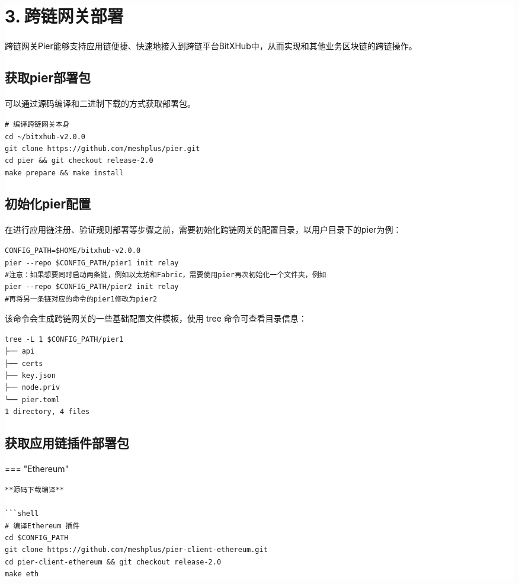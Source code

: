 # 3. 跨链网关部署

跨链网关Pier能够支持应用链便捷、快速地接入到跨链平台BitXHub中，从而实现和其他业务区块链的跨链操作。

## 获取pier部署包

可以通过源码编译和二进制下载的方式获取部署包。

```shell
# 编译跨链网关本身
cd ~/bitxhub-v2.0.0
git clone https://github.com/meshplus/pier.git
cd pier && git checkout release-2.0
make prepare && make install
```

## 初始化pier配置

在进行应用链注册、验证规则部署等步骤之前，需要初始化跨链网关的配置目录，以用户目录下的pier为例：

```shell
CONFIG_PATH=$HOME/bitxhub-v2.0.0
pier --repo $CONFIG_PATH/pier1 init relay
#注意：如果想要同时启动两条链，例如以太坊和Fabric，需要使用pier再次初始化一个文件夹，例如
pier --repo $CONFIG_PATH/pier2 init relay
#再将另一条链对应的命令的pier1修改为pier2
```

该命令会生成跨链网关的一些基础配置文件模板，使用 tree 命令可查看目录信息：

```shell
tree -L 1 $CONFIG_PATH/pier1
├── api
├── certs
├── key.json
├── node.priv
└── pier.toml
1 directory, 4 files
```

## 获取应用链插件部署包

=== "Ethereum"

    **源码下载编译**
    
    ```shell
    # 编译Ethereum 插件
    cd $CONFIG_PATH
    git clone https://github.com/meshplus/pier-client-ethereum.git
    cd pier-client-ethereum && git checkout release-2.0
    make eth
    
